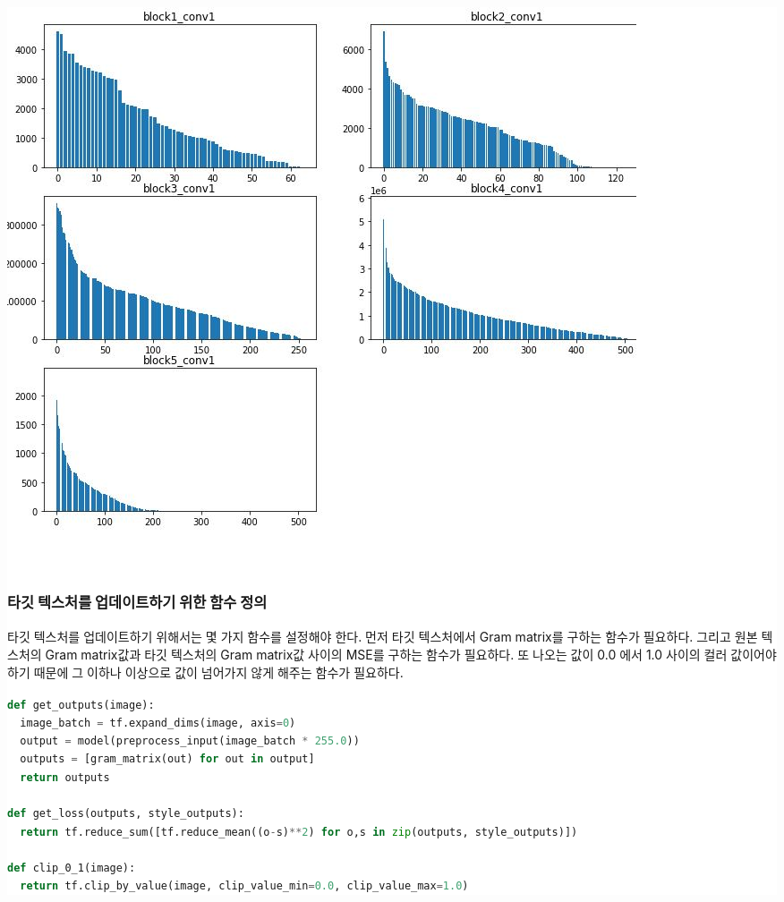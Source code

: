 ![](https://github.com/SUNGBEOMCHOI/SungBeomChoi.github.io/blob/master/assets/img/posts/2021-03-10-ch8_Pre_Trained_Model/fig13.JPG?raw=true)

<br>

### 타깃 텍스처를 업데이트하기 위한 함수 정의

타깃 텍스처를 업데이트하기 위해서는 몇 가지 함수를 설정해야 한다. 먼저 타깃 텍스처에서 Gram matrix를 구하는 함수가 필요하다. 그리고 원본 텍스처의 Gram matrix값과 타깃 텍스처의 Gram matrix값 사이의 MSE를 구하는 함수가 필요하다. 또 나오는 값이 0.0 에서 1.0 사이의 컬러 값이어야 하기 때문에 그 이하나 이상으로 값이 넘어가지 않게 해주는 함수가 필요하다.

```python
def get_outputs(image):
  image_batch = tf.expand_dims(image, axis=0)
  output = model(preprocess_input(image_batch * 255.0))
  outputs = [gram_matrix(out) for out in output]
  return outputs

def get_loss(outputs, style_outputs):
  return tf.reduce_sum([tf.reduce_mean((o-s)**2) for o,s in zip(outputs, style_outputs)])

def clip_0_1(image):
  return tf.clip_by_value(image, clip_value_min=0.0, clip_value_max=1.0)

```
